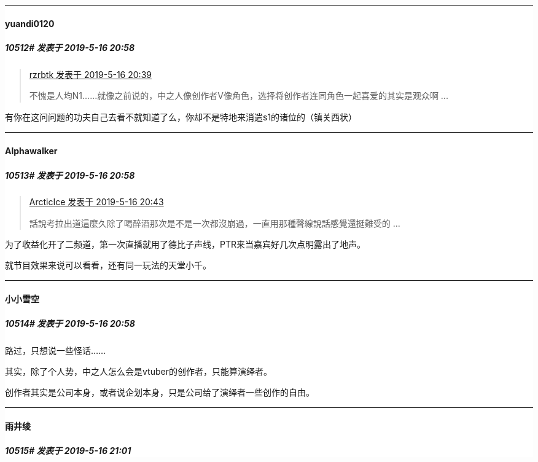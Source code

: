 
-----

####  yuandi0120  
##### 10512#       发表于 2019-5-16 20:58



<blockquote><a href="httphttps://bbs.saraba1st.com/2b/forum.php?mod=redirect&amp;goto=findpost&amp;pid=43723646&amp;ptid=1823171" target="_blank">rzrbtk 发表于 2019-5-16 20:39</a>

不愧是人均N1......就像之前说的，中之人像创作者V像角色，选择将创作者连同角色一起喜爱的其实是观众啊 ...</blockquote>
有你在这问问题的功夫自己去看不就知道了么，你却不是特地来消遣s1的诸位的（镇关西状）







-----

####  Alphawalker  
##### 10513#       发表于 2019-5-16 20:58



<blockquote><a href="httphttps://bbs.saraba1st.com/2b/forum.php?mod=redirect&amp;goto=findpost&amp;pid=43723699&amp;ptid=1823171" target="_blank">ArcticIce 发表于 2019-5-16 20:43</a>

話說考拉出道這麼久除了喝醉酒那次是不是一次都沒崩過，一直用那種聲線說話感覺還挺難受的 ...</blockquote>
为了收益化开了二频道，第一次直播就用了德比子声线，PTR来当嘉宾好几次点明露出了地声。

就节目效果来说可以看看，还有同一玩法的天堂小千。







-----

####  小小雪空  
##### 10514#       发表于 2019-5-16 20:58




路过，只想说一些怪话……


其实，除了个人势，中之人怎么会是vtuber的创作者，只能算演绎者。


创作者其实是公司本身，或者说企划本身，只是公司给了演绎者一些创作的自由。







-----

####  雨井绫  
##### 10515#       发表于 2019-5-16 21:01

